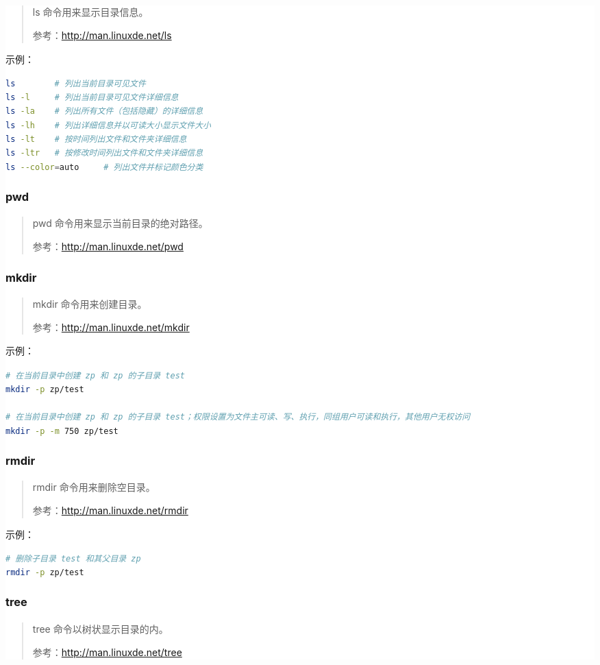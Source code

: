 > ls 命令用来显示目录信息。
>
> 参考：http://man.linuxde.net/ls

示例：

```sh
ls        # 列出当前目录可见文件
ls -l     # 列出当前目录可见文件详细信息
ls -la    # 列出所有文件（包括隐藏）的详细信息
ls -lh    # 列出详细信息并以可读大小显示文件大小
ls -lt    # 按时间列出文件和文件夹详细信息
ls -ltr   # 按修改时间列出文件和文件夹详细信息
ls --color=auto     # 列出文件并标记颜色分类
```

### pwd

> pwd 命令用来显示当前目录的绝对路径。
>
> 参考：http://man.linuxde.net/pwd

### mkdir

> mkdir 命令用来创建目录。
>
> 参考：http://man.linuxde.net/mkdir

示例：

```sh
# 在当前目录中创建 zp 和 zp 的子目录 test
mkdir -p zp/test

# 在当前目录中创建 zp 和 zp 的子目录 test；权限设置为文件主可读、写、执行，同组用户可读和执行，其他用户无权访问
mkdir -p -m 750 zp/test
```

### rmdir

> rmdir 命令用来删除空目录。
>
> 参考：http://man.linuxde.net/rmdir

示例：

```sh
# 删除子目录 test 和其父目录 zp
rmdir -p zp/test
```

### tree

> tree 命令以树状显示目录的内。
>
> 参考：http://man.linuxde.net/tree
